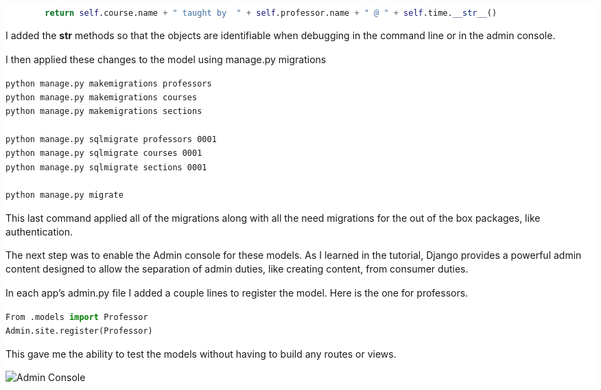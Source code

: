 ```python
        return self.course.name + " taught by  " + self.professor.name + " @ " + self.time.__str__()
```

I added the __str__ methods so that the objects are identifiable when debugging
in the command line or in the admin console. 

I then applied these changes to the model using manage.py migrations

```bash
python manage.py makemigrations professors
python manage.py makemigrations courses
python manage.py makemigrations sections

python manage.py sqlmigrate professors 0001
python manage.py sqlmigrate courses 0001
python manage.py sqlmigrate sections 0001

python manage.py migrate
```

This last command applied all of the migrations along with all the need
migrations for the out of the box packages, like authentication. 

The next step was to enable the Admin console for these models. As I learned in
the tutorial, Django provides a powerful admin content designed to allow the
separation of admin duties, like creating content, from consumer duties. 

In each app’s admin.py file I added a couple lines to register the model. Here
is the one for professors. 

```python
From .models import Professor
Admin.site.register(Professor)
```

This gave me the ability to test the models without having to build any routes
or views. 

![Admin Console](/README_IMAGES/admin_console_1.png?raw=true)